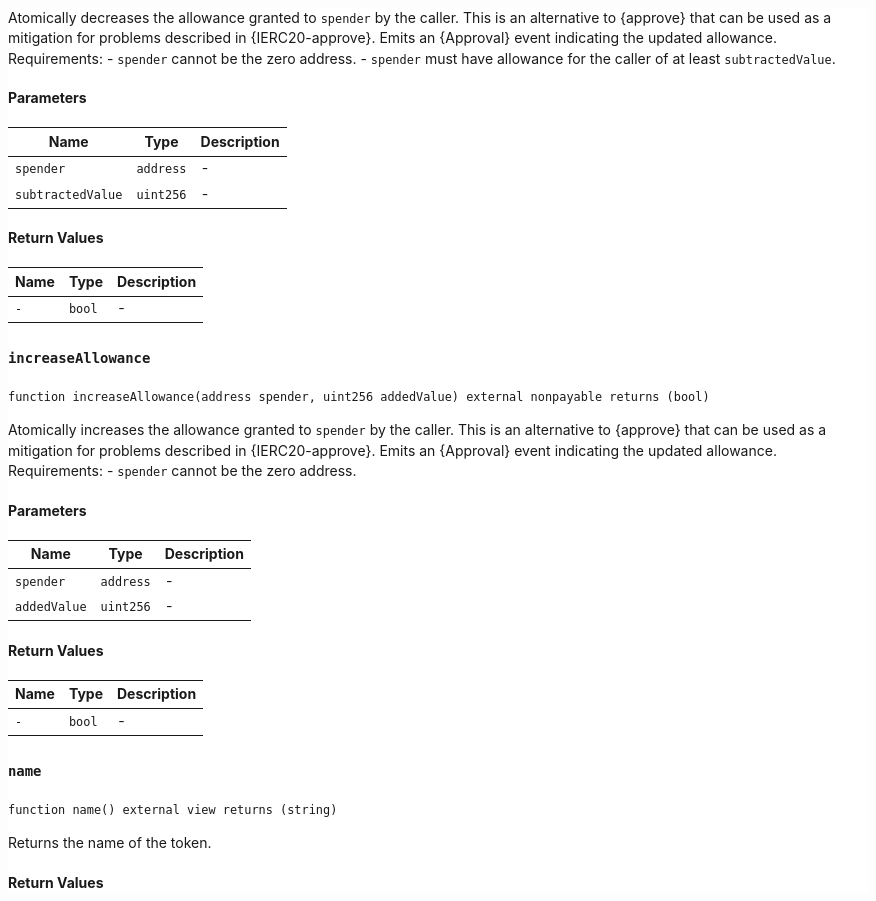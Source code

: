             
Atomically decreases the allowance granted to `spender` by the caller. This is an alternative to {approve} that can be used as a mitigation for problems described in {IERC20-approve}. Emits an {Approval} event indicating the updated allowance. Requirements: - `spender` cannot be the zero address. - `spender` must have allowance for the caller of at least `subtractedValue`.

            
#### Parameters

| Name | Type | Description |
|---|---|---|
| `spender` | `address` | - |
| `subtractedValue` | `uint256` | - |

#### Return Values

| Name | Type | Description |
|---|---|---|
| `-` | `bool` | - |

### `increaseAllowance`
```solidity
function increaseAllowance(address spender, uint256 addedValue) external nonpayable returns (bool)
```

            
Atomically increases the allowance granted to `spender` by the caller. This is an alternative to {approve} that can be used as a mitigation for problems described in {IERC20-approve}. Emits an {Approval} event indicating the updated allowance. Requirements: - `spender` cannot be the zero address.

            
#### Parameters

| Name | Type | Description |
|---|---|---|
| `spender` | `address` | - |
| `addedValue` | `uint256` | - |

#### Return Values

| Name | Type | Description |
|---|---|---|
| `-` | `bool` | - |

### `name`
```solidity
function name() external view returns (string)
```

            
Returns the name of the token.

            
#### Return Values
